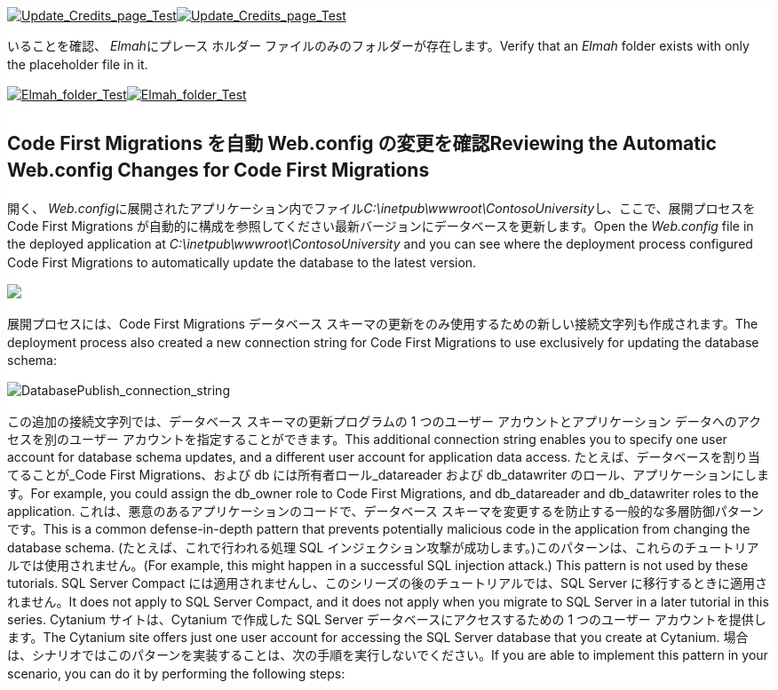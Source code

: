 <span data-ttu-id="99be4-240">[![Update_Credits_page_Test](deployment-to-a-hosting-provider-deploying-to-iis-as-a-test-environment-5-of-12/_static/image32.png)](deployment-to-a-hosting-provider-deploying-to-iis-as-a-test-environment-5-of-12/_static/image31.png)</span><span class="sxs-lookup"><span data-stu-id="99be4-240">[![Update_Credits_page_Test](deployment-to-a-hosting-provider-deploying-to-iis-as-a-test-environment-5-of-12/_static/image32.png)](deployment-to-a-hosting-provider-deploying-to-iis-as-a-test-environment-5-of-12/_static/image31.png)</span></span>

<span data-ttu-id="99be4-241">いることを確認、 *Elmah*にプレース ホルダー ファイルのみのフォルダーが存在します。</span><span class="sxs-lookup"><span data-stu-id="99be4-241">Verify that an *Elmah* folder exists with only the placeholder file in it.</span></span>

<span data-ttu-id="99be4-242">[![Elmah_folder_Test](deployment-to-a-hosting-provider-deploying-to-iis-as-a-test-environment-5-of-12/_static/image34.png)](deployment-to-a-hosting-provider-deploying-to-iis-as-a-test-environment-5-of-12/_static/image33.png)</span><span class="sxs-lookup"><span data-stu-id="99be4-242">[![Elmah_folder_Test](deployment-to-a-hosting-provider-deploying-to-iis-as-a-test-environment-5-of-12/_static/image34.png)](deployment-to-a-hosting-provider-deploying-to-iis-as-a-test-environment-5-of-12/_static/image33.png)</span></span>

<a id="efcfmigrations"></a>

## <a name="reviewing-the-automatic-webconfig-changes-for-code-first-migrations"></a><span data-ttu-id="99be4-243">Code First Migrations を自動 Web.config の変更を確認</span><span class="sxs-lookup"><span data-stu-id="99be4-243">Reviewing the Automatic Web.config Changes for Code First Migrations</span></span>

<span data-ttu-id="99be4-244">開く、 *Web.config*に展開されたアプリケーション内でファイル*C:\inetpub\wwwroot\ContosoUniversity*し、ここで、展開プロセスを Code First Migrations が自動的に構成を参照してください最新バージョンにデータベースを更新します。</span><span class="sxs-lookup"><span data-stu-id="99be4-244">Open the *Web.config* file in the deployed application at *C:\inetpub\wwwroot\ContosoUniversity* and you can see where the deployment process configured Code First Migrations to automatically update the database to the latest version.</span></span>

![](deployment-to-a-hosting-provider-deploying-to-iis-as-a-test-environment-5-of-12/_static/image35.png)

<span data-ttu-id="99be4-245">展開プロセスには、Code First Migrations データベース スキーマの更新をのみ使用するための新しい接続文字列も作成されます。</span><span class="sxs-lookup"><span data-stu-id="99be4-245">The deployment process also created a new connection string for Code First Migrations to use exclusively for updating the database schema:</span></span>

![DatabasePublish_connection_string](deployment-to-a-hosting-provider-deploying-to-iis-as-a-test-environment-5-of-12/_static/image36.png)

<span data-ttu-id="99be4-247">この追加の接続文字列では、データベース スキーマの更新プログラムの 1 つのユーザー アカウントとアプリケーション データへのアクセスを別のユーザー アカウントを指定することができます。</span><span class="sxs-lookup"><span data-stu-id="99be4-247">This additional connection string enables you to specify one user account for database schema updates, and a different user account for application data access.</span></span> <span data-ttu-id="99be4-248">たとえば、データベースを割り当てることが\_Code First Migrations、および db には所有者ロール\_datareader および db\_datawriter のロール、アプリケーションにします。</span><span class="sxs-lookup"><span data-stu-id="99be4-248">For example, you could assign the db\_owner role to Code First Migrations, and db\_datareader and db\_datawriter roles to the application.</span></span> <span data-ttu-id="99be4-249">これは、悪意のあるアプリケーションのコードで、データベース スキーマを変更するを防止する一般的な多層防御パターンです。</span><span class="sxs-lookup"><span data-stu-id="99be4-249">This is a common defense-in-depth pattern that prevents potentially malicious code in the application from changing the database schema.</span></span> <span data-ttu-id="99be4-250">(たとえば、これで行われる処理 SQL インジェクション攻撃が成功します。)このパターンは、これらのチュートリアルでは使用されません。</span><span class="sxs-lookup"><span data-stu-id="99be4-250">(For example, this might happen in a successful SQL injection attack.) This pattern is not used by these tutorials.</span></span> <span data-ttu-id="99be4-251">SQL Server Compact には適用されませんし、このシリーズの後のチュートリアルでは、SQL Server に移行するときに適用されません。</span><span class="sxs-lookup"><span data-stu-id="99be4-251">It does not apply to SQL Server Compact, and it does not apply when you migrate to SQL Server in a later tutorial in this series.</span></span> <span data-ttu-id="99be4-252">Cytanium サイトは、Cytanium で作成した SQL Server データベースにアクセスするための 1 つのユーザー アカウントを提供します。</span><span class="sxs-lookup"><span data-stu-id="99be4-252">The Cytanium site offers just one user account for accessing the SQL Server database that you create at Cytanium.</span></span> <span data-ttu-id="99be4-253">場合は、シナリオではこのパターンを実装することは、次の手順を実行しないでください。</span><span class="sxs-lookup"><span data-stu-id="99be4-253">If you are able to implement this pattern in your scenario, you can do it by performing the following steps:</span></span>
